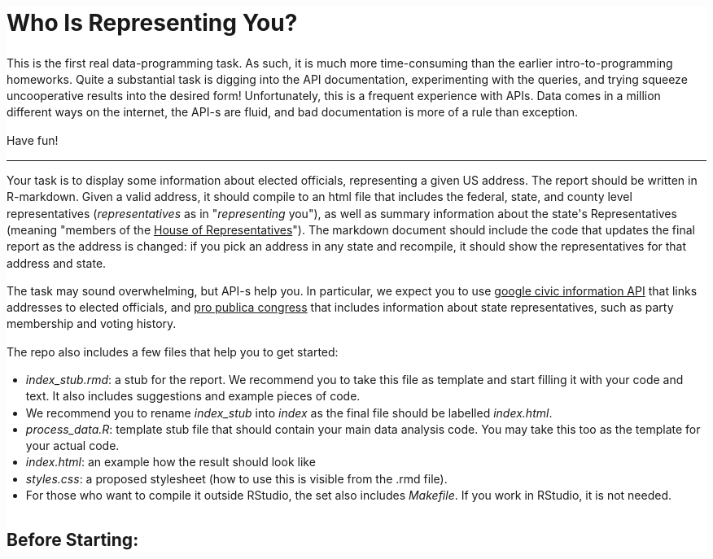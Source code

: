# Who Is Representing You?

This is the first real data-programming task.  As such, it is
much more time-consuming than the earlier
intro-to-programming homeworks.  Quite a substantial task is digging
into the API documentation, experimenting with the queries, and trying
squeeze uncooperative results into the desired form!  Unfortunately,
this is a frequent experience with APIs.  Data comes in a million
different ways on the internet, the API-s are fluid, and bad
documentation is more of a rule than exception.

Have fun!

---

Your task is to display some information about elected officials,
representing a given US address.  The report should be written in
R-markdown. Given a valid address, it should compile to an html
file that includes the federal, state, and county level
representatives (_representatives_ as in  "_representing_ you"), as well as summary
information about the state's Representatives (meaning "members of
the
[House of Representatives](https://en.wikipedia.org/wiki/United_States_House_of_Representatives)").
The markdown document should include the code that updates the final
report as the address is changed: if you pick an address in any state
and recompile, it should show the representatives for that address and
state. 

The task may sound overwhelming, but API-s help you.  In particular,
we expect you to use
[google civic information API](https://developers.google.com/civic-information/)
that links addresses to elected officials, and
[pro publica congress](https://www.propublica.org/datastore/api/propublica-congress-api)
that includes information about state representatives, such as party
membership and voting history.

The repo also includes a few files that help you to get started:
* _index\_stub.rmd_: a stub for the report.  We recommend you to take
  this file as template and start filling it with your code and text.
  It also includes suggestions and example pieces of code.
* We recommend you to rename _index\_stub_ into _index_ as the final
  file should be labelled _index.html_.
* _process\_data.R_: template stub file that should contain your main
  data analysis code.  You may take this too as the template for your
  actual code.
* _index.html_: an example how the result should look like
* _styles.css_: a proposed stylesheet (how to use this is visible from
  the .rmd file).
* For those who want to compile it outside RStudio, the set also
  includes _Makefile_.  If you work in RStudio, it is not needed.


## Before Starting:
